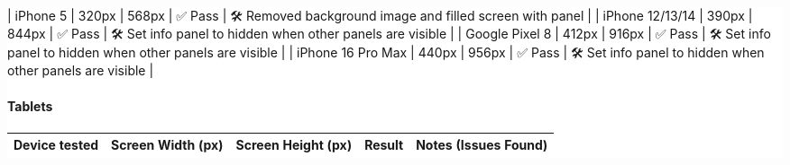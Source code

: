 | iPhone 5 | 320px | 568px | ✅ Pass | 🛠️ Removed background image and filled screen with panel |
| iPhone 12/13/14 | 390px | 844px | ✅ Pass | 🛠️ Set info panel to hidden when other panels are visible |
| Google Pixel 8 | 412px | 916px | ✅ Pass | 🛠️ Set info panel to hidden when other panels are visible |
| iPhone 16 Pro Max | 440px | 956px | ✅ Pass | 🛠️ Set info panel to hidden when other panels are visible |

#### Tablets

| Device tested | Screen Width (px) | Screen Height (px) | Result | Notes (Issues Found) |
| :---: | :---: | :---: | :---: | :---: |